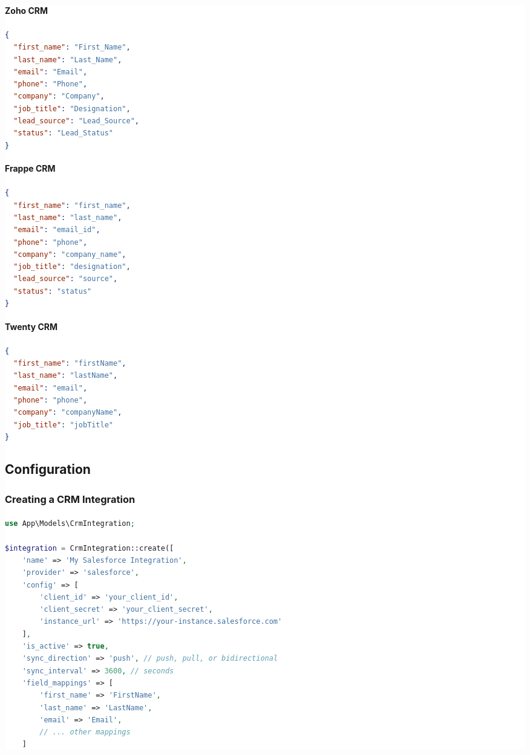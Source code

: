 #### Zoho CRM
```json
{
  "first_name": "First_Name",
  "last_name": "Last_Name",
  "email": "Email",
  "phone": "Phone",
  "company": "Company",
  "job_title": "Designation",
  "lead_source": "Lead_Source",
  "status": "Lead_Status"
}
```

#### Frappe CRM
```json
{
  "first_name": "first_name",
  "last_name": "last_name",
  "email": "email_id",
  "phone": "phone",
  "company": "company_name",
  "job_title": "designation",
  "lead_source": "source",
  "status": "status"
}
```

#### Twenty CRM
```json
{
  "first_name": "firstName",
  "last_name": "lastName",
  "email": "email",
  "phone": "phone",
  "company": "companyName",
  "job_title": "jobTitle"
}
```

## Configuration

### Creating a CRM Integration

```php
use App\Models\CrmIntegration;

$integration = CrmIntegration::create([
    'name' => 'My Salesforce Integration',
    'provider' => 'salesforce',
    'config' => [
        'client_id' => 'your_client_id',
        'client_secret' => 'your_client_secret',
        'instance_url' => 'https://your-instance.salesforce.com'
    ],
    'is_active' => true,
    'sync_direction' => 'push', // push, pull, or bidirectional
    'sync_interval' => 3600, // seconds
    'field_mappings' => [
        'first_name' => 'FirstName',
        'last_name' => 'LastName',
        'email' => 'Email',
        // ... other mappings
    ]
```